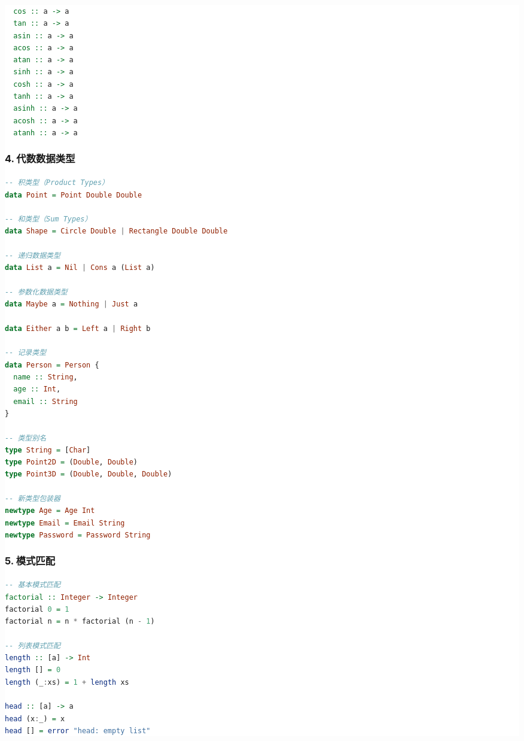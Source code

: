 ```haskell
  cos :: a -> a
  tan :: a -> a
  asin :: a -> a
  acos :: a -> a
  atan :: a -> a
  sinh :: a -> a
  cosh :: a -> a
  tanh :: a -> a
  asinh :: a -> a
  acosh :: a -> a
  atanh :: a -> a
```

### 4. 代数数据类型

```haskell
-- 积类型（Product Types）
data Point = Point Double Double

-- 和类型（Sum Types）
data Shape = Circle Double | Rectangle Double Double

-- 递归数据类型
data List a = Nil | Cons a (List a)

-- 参数化数据类型
data Maybe a = Nothing | Just a

data Either a b = Left a | Right b

-- 记录类型
data Person = Person {
  name :: String,
  age :: Int,
  email :: String
}

-- 类型别名
type String = [Char]
type Point2D = (Double, Double)
type Point3D = (Double, Double, Double)

-- 新类型包装器
newtype Age = Age Int
newtype Email = Email String
newtype Password = Password String
```

### 5. 模式匹配

```haskell
-- 基本模式匹配
factorial :: Integer -> Integer
factorial 0 = 1
factorial n = n * factorial (n - 1)

-- 列表模式匹配
length :: [a] -> Int
length [] = 0
length (_:xs) = 1 + length xs

head :: [a] -> a
head (x:_) = x
head [] = error "head: empty list"
```